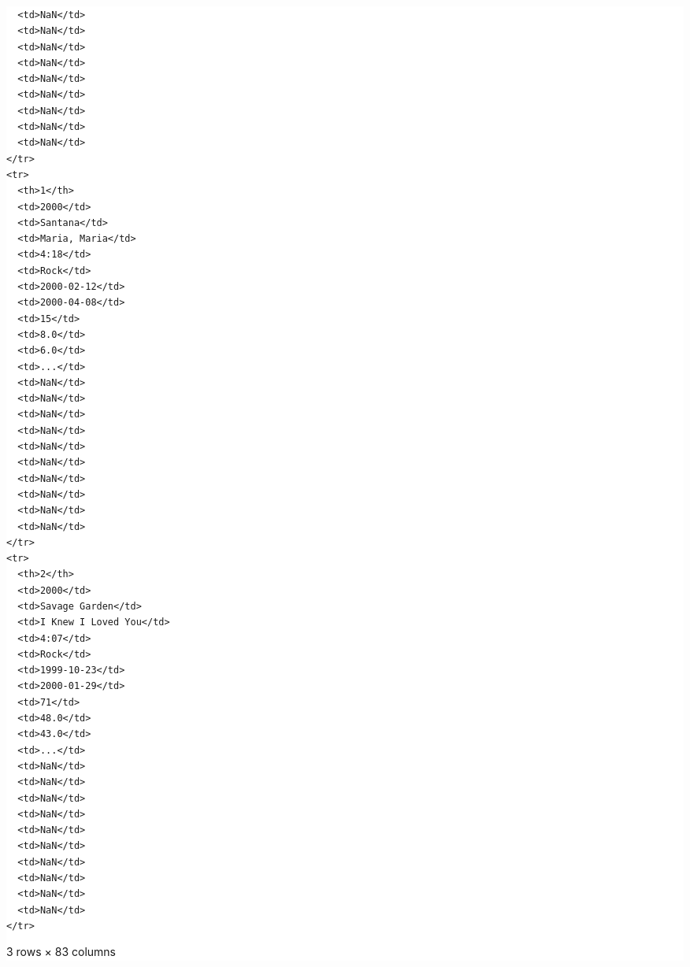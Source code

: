       <td>NaN</td>
      <td>NaN</td>
      <td>NaN</td>
      <td>NaN</td>
      <td>NaN</td>
      <td>NaN</td>
      <td>NaN</td>
      <td>NaN</td>
      <td>NaN</td>
    </tr>
    <tr>
      <th>1</th>
      <td>2000</td>
      <td>Santana</td>
      <td>Maria, Maria</td>
      <td>4:18</td>
      <td>Rock</td>
      <td>2000-02-12</td>
      <td>2000-04-08</td>
      <td>15</td>
      <td>8.0</td>
      <td>6.0</td>
      <td>...</td>
      <td>NaN</td>
      <td>NaN</td>
      <td>NaN</td>
      <td>NaN</td>
      <td>NaN</td>
      <td>NaN</td>
      <td>NaN</td>
      <td>NaN</td>
      <td>NaN</td>
      <td>NaN</td>
    </tr>
    <tr>
      <th>2</th>
      <td>2000</td>
      <td>Savage Garden</td>
      <td>I Knew I Loved You</td>
      <td>4:07</td>
      <td>Rock</td>
      <td>1999-10-23</td>
      <td>2000-01-29</td>
      <td>71</td>
      <td>48.0</td>
      <td>43.0</td>
      <td>...</td>
      <td>NaN</td>
      <td>NaN</td>
      <td>NaN</td>
      <td>NaN</td>
      <td>NaN</td>
      <td>NaN</td>
      <td>NaN</td>
      <td>NaN</td>
      <td>NaN</td>
      <td>NaN</td>
    </tr>
  </tbody>
</table>
<p>3 rows × 83 columns</p>
</div>
